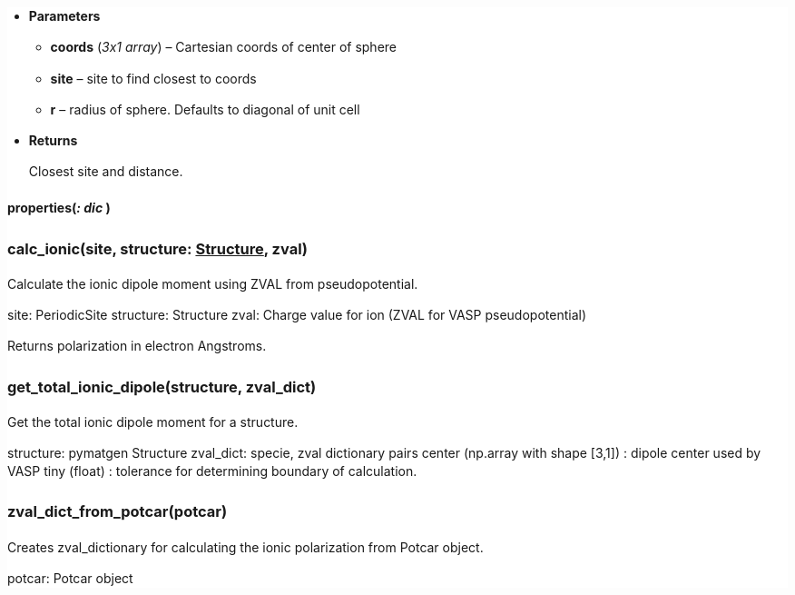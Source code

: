 
* **Parameters**


    * **coords** (*3x1 array*) – Cartesian coords of center of sphere


    * **site** – site to find closest to coords


    * **r** – radius of sphere. Defaults to diagonal of unit cell



* **Returns**

    Closest site and distance.



#### properties(_: dic_ )

### calc_ionic(site, structure: [Structure](pymatgen.core.md#pymatgen.core.structure.Structure), zval)
Calculate the ionic dipole moment using ZVAL from pseudopotential.

site: PeriodicSite
structure: Structure
zval: Charge value for ion (ZVAL for VASP pseudopotential)

Returns polarization in electron Angstroms.


### get_total_ionic_dipole(structure, zval_dict)
Get the total ionic dipole moment for a structure.

structure: pymatgen Structure
zval_dict: specie, zval dictionary pairs
center (np.array with shape [3,1]) : dipole center used by VASP
tiny (float) : tolerance for determining boundary of calculation.


### zval_dict_from_potcar(potcar)
Creates zval_dictionary for calculating the ionic polarization from
Potcar object.

potcar: Potcar object